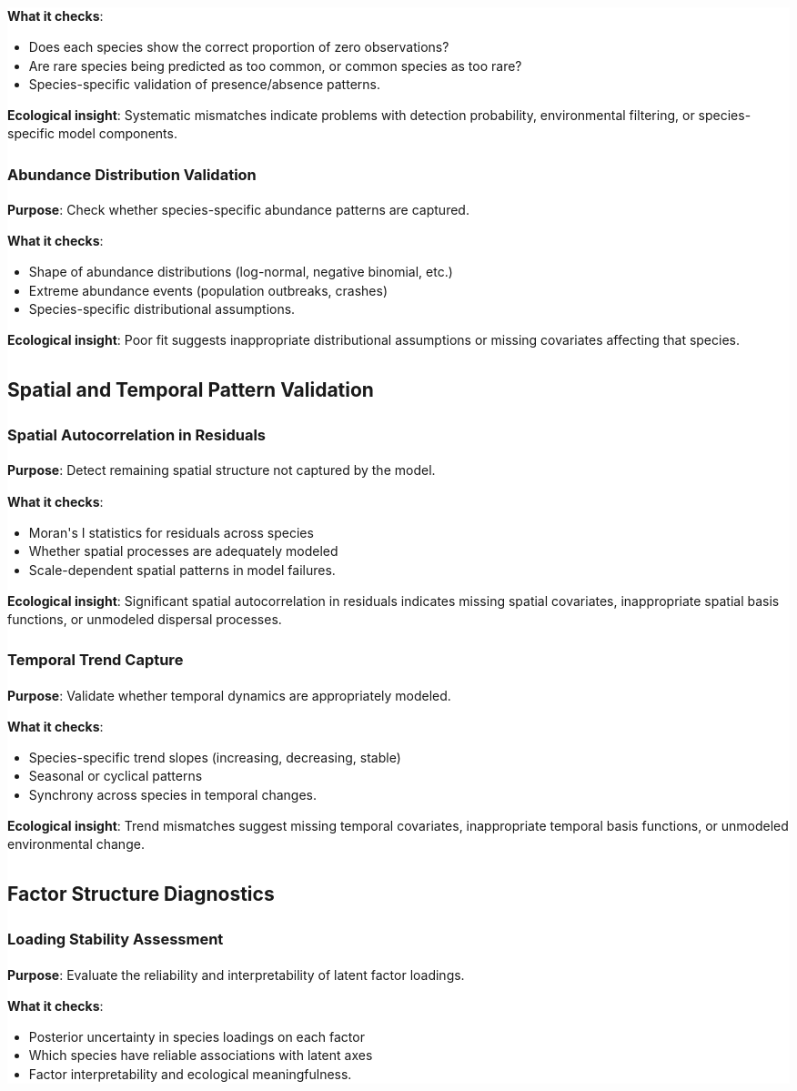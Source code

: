 **What it checks**:
- Does each species show the correct proportion of zero observations?
- Are rare species being predicted as too common, or common species as too rare?
- Species-specific validation of presence/absence patterns.

**Ecological insight**: Systematic mismatches indicate problems with detection probability, environmental filtering, or species-specific model components.

### Abundance Distribution Validation
**Purpose**: Check whether species-specific abundance patterns are captured.

**What it checks**:
- Shape of abundance distributions (log-normal, negative binomial, etc.)
- Extreme abundance events (population outbreaks, crashes)
- Species-specific distributional assumptions.

**Ecological insight**: Poor fit suggests inappropriate distributional assumptions or missing covariates affecting that species.

## Spatial and Temporal Pattern Validation

### Spatial Autocorrelation in Residuals
**Purpose**: Detect remaining spatial structure not captured by the model.

**What it checks**:
- Moran's I statistics for residuals across species
- Whether spatial processes are adequately modeled
- Scale-dependent spatial patterns in model failures.

**Ecological insight**: Significant spatial autocorrelation in residuals indicates missing spatial covariates, inappropriate spatial basis functions, or unmodeled dispersal processes.

### Temporal Trend Capture
**Purpose**: Validate whether temporal dynamics are appropriately modeled.

**What it checks**:
- Species-specific trend slopes (increasing, decreasing, stable)
- Seasonal or cyclical patterns
- Synchrony across species in temporal changes.

**Ecological insight**: Trend mismatches suggest missing temporal covariates, inappropriate temporal basis functions, or unmodeled environmental change.

## Factor Structure Diagnostics

### Loading Stability Assessment
**Purpose**: Evaluate the reliability and interpretability of latent factor loadings.

**What it checks**:
- Posterior uncertainty in species loadings on each factor
- Which species have reliable associations with latent axes
- Factor interpretability and ecological meaningfulness.
